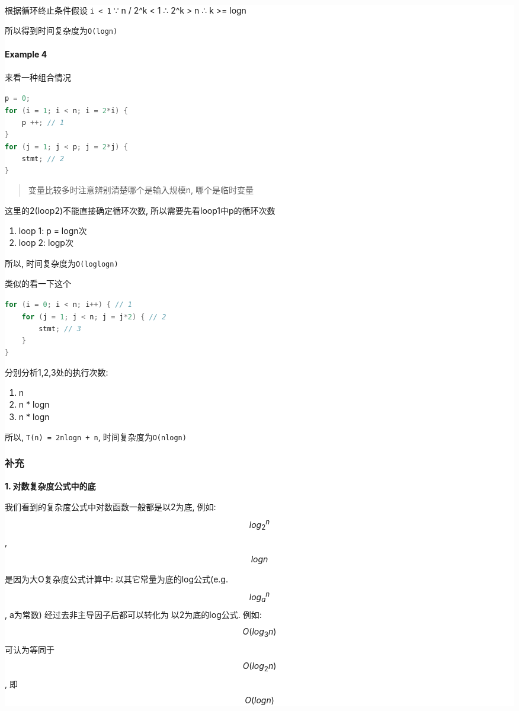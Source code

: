 根据循环终止条件假设 `i < 1`
∵ n / 2^k < 1
∴ 2^k > n
∴ k >= logn

所以得到时间复杂度为`O(logn)`



#### Example 4

来看一种组合情况

```java
p = 0;
for (i = 1; i < n; i = 2*i) {
	p ++; // 1
}
for (j = 1; j < p; j = 2*j) {
	stmt; // 2
}
```
> 变量比较多时注意辨别清楚哪个是输入规模n, 哪个是临时变量

这里的2(loop2)不能直接确定循环次数, 所以需要先看loop1中p的循环次数

1. loop 1: p = logn次
2. loop 2:  logp次

所以, 时间复杂度为`O(loglogn)`

类似的看一下这个

```java
for (i = 0; i < n; i++) { // 1
    for (j = 1; j < n; j = j*2) { // 2
        stmt; // 3
    }
}
```

分别分析1,2,3处的执行次数:

1. n
2. n * logn
3. n * logn

所以, `T(n) = 2nlogn + n`, 时间复杂度为`O(nlogn)`



### 补充

**1. 对数复杂度公式中的底**

我们看到的复杂度公式中对数函数一般都是以2为底, 例如:  $$log_2^n$$, $$log n$$

是因为大O复杂度公式计算中: 以其它常量为底的log公式(e.g. $$log_a^n$$, a为常数) 经过去非主导因子后都可以转化为 以2为底的log公式. 例如: $$O(log_3 n)$$ 可认为等同于 $$O(log_2 n)$$, 即$$O(log n)$$
